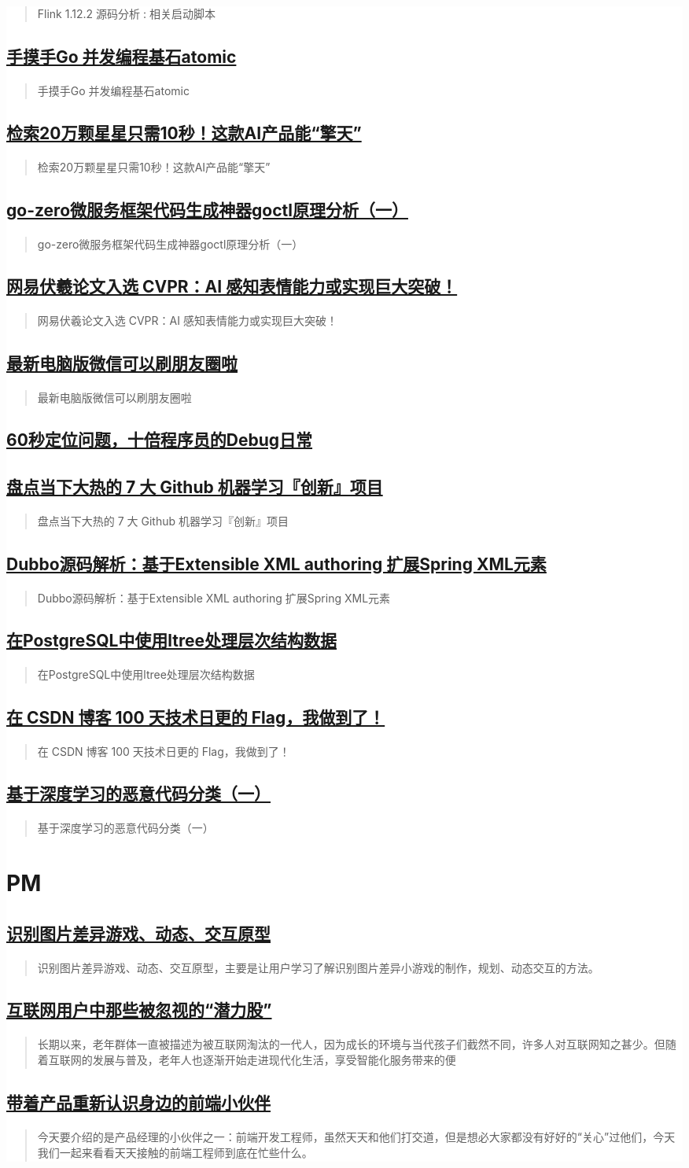  > Flink 1.12.2 源码分析 : 相关启动脚本
 ## [手摸手Go 并发编程基石atomic](https://blog.csdn.net/sydhappy/article/details/114650607)
 > 手摸手Go 并发编程基石atomic
 ## [检索20万颗星星只需10秒！这款AI产品能“擎天”](https://blog.csdn.net/qq_28168421/article/details/101088205)
 > 检索20万颗星星只需10秒！这款AI产品能“擎天”
 ## [go-zero微服务框架代码生成神器goctl原理分析（一）](https://blog.csdn.net/qq8864/article/details/114656942)
 > go-zero微服务框架代码生成神器goctl原理分析（一）
 ## [网易伏羲论文入选 CVPR：AI 感知表情能力或实现巨大突破！](https://blog.csdn.net/dQCFKyQDXYm3F8rB0/article/details/114683538)
 > 网易伏羲论文入选 CVPR：AI 感知表情能力或实现巨大突破！
 ## [最新电脑版微信可以刷朋友圈啦](https://blog.csdn.net/lantian_123/article/details/114684937)
 > 最新电脑版微信可以刷朋友圈啦
 ## [60秒定位问题，十倍程序员的Debug日常](https://blog.csdn.net/taos_data/article/details/114688639)
 > 
 ## [盘点当下大热的 7 大 Github 机器学习『创新』项目](https://blog.csdn.net/qq_28168421/article/details/101088174)
 > 盘点当下大热的 7 大 Github 机器学习『创新』项目
 ## [Dubbo源码解析：基于Extensible XML authoring 扩展Spring XML元素](https://blog.csdn.net/zzti_erlie/article/details/114693044)
 > Dubbo源码解析：基于Extensible XML authoring 扩展Spring XML元素
 ## [在PostgreSQL中使用ltree处理层次结构数据](https://blog.csdn.net/weixin_46199817/article/details/114819040)
 > 在PostgreSQL中使用ltree处理层次结构数据
 ## [在 CSDN 博客 100 天技术日更的 Flag，我做到了！](https://blog.csdn.net/hihell/article/details/114388493)
 > 在 CSDN 博客 100 天技术日更的 Flag，我做到了！
 ## [基于深度学习的恶意代码分类（一）](https://blog.csdn.net/qq_45056216/article/details/114848507)
 > 基于深度学习的恶意代码分类（一）
# PM 
 ## [识别图片差异游戏、动态、交互原型](http://www.chanpin100.com/article/113980)
 > 识别图片差异游戏、动态、交互原型，主要是让用户学习了解识别图片差异小游戏的制作，规划、动态交互的方法。
 ## [互联网用户中那些被忽视的“潜力股”](http://www.chanpin100.com/article/113977)
 > 长期以来，老年群体一直被描述为被互联网淘汰的一代人，因为成长的环境与当代孩子们截然不同，许多人对互联网知之甚少。但随着互联网的发展与普及，老年人也逐渐开始走进现代化生活，享受智能化服务带来的便
 ## [带着产品重新认识身边的前端小伙伴](http://www.chanpin100.com/article/114006)
 > 今天要介绍的是产品经理的小伙伴之一：前端开发工程师，虽然天天和他们打交道，但是想必大家都没有好好的“关心”过他们，今天我们一起来看看天天接触的前端工程师到底在忙些什么。